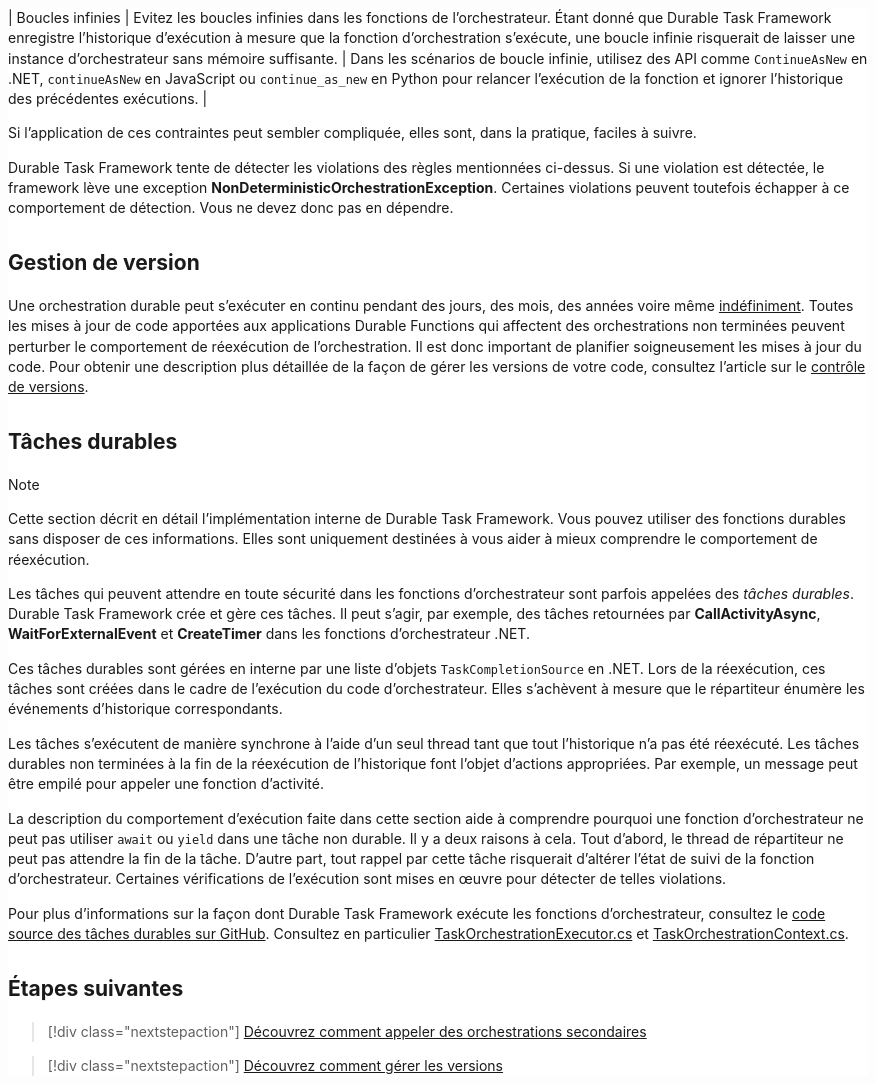 | Boucles infinies | Evitez les boucles infinies dans les fonctions de l’orchestrateur. Étant donné que Durable Task Framework enregistre l’historique d’exécution à mesure que la fonction d’orchestration s’exécute, une boucle infinie risquerait de laisser une instance d’orchestrateur sans mémoire suffisante. | Dans les scénarios de boucle infinie, utilisez des API comme `ContinueAsNew` en .NET, `continueAsNew` en JavaScript ou `continue_as_new` en Python pour relancer l’exécution de la fonction et ignorer l’historique des précédentes exécutions. |

Si l’application de ces contraintes peut sembler compliquée, elles sont, dans la pratique, faciles à suivre.

Durable Task Framework tente de détecter les violations des règles mentionnées ci-dessus. Si une violation est détectée, le framework lève une exception **NonDeterministicOrchestrationException**. Certaines violations peuvent toutefois échapper à ce comportement de détection. Vous ne devez donc pas en dépendre.

## <a name="versioning"></a>Gestion de version

Une orchestration durable peut s’exécuter en continu pendant des jours, des mois, des années voire même [indéfiniment](durable-functions-eternal-orchestrations.md). Toutes les mises à jour de code apportées aux applications Durable Functions qui affectent des orchestrations non terminées peuvent perturber le comportement de réexécution de l’orchestration. Il est donc important de planifier soigneusement les mises à jour du code. Pour obtenir une description plus détaillée de la façon de gérer les versions de votre code, consultez l’article sur le [contrôle de versions](durable-functions-versioning.md).

## <a name="durable-tasks"></a>Tâches durables

> [!NOTE]
> Cette section décrit en détail l’implémentation interne de Durable Task Framework. Vous pouvez utiliser des fonctions durables sans disposer de ces informations. Elles sont uniquement destinées à vous aider à mieux comprendre le comportement de réexécution.

Les tâches qui peuvent attendre en toute sécurité dans les fonctions d’orchestrateur sont parfois appelées des *tâches durables*. Durable Task Framework crée et gère ces tâches. Il peut s’agir, par exemple, des tâches retournées par **CallActivityAsync**, **WaitForExternalEvent** et **CreateTimer** dans les fonctions d’orchestrateur .NET.

Ces tâches durables sont gérées en interne par une liste d’objets `TaskCompletionSource` en .NET. Lors de la réexécution, ces tâches sont créées dans le cadre de l’exécution du code d’orchestrateur. Elles s’achèvent à mesure que le répartiteur énumère les événements d’historique correspondants.

Les tâches s’exécutent de manière synchrone à l’aide d’un seul thread tant que tout l’historique n’a pas été réexécuté. Les tâches durables non terminées à la fin de la réexécution de l’historique font l’objet d’actions appropriées. Par exemple, un message peut être empilé pour appeler une fonction d’activité.

La description du comportement d’exécution faite dans cette section aide à comprendre pourquoi une fonction d’orchestrateur ne peut pas utiliser `await` ou `yield` dans une tâche non durable. Il y a deux raisons à cela. Tout d’abord, le thread de répartiteur ne peut pas attendre la fin de la tâche. D’autre part, tout rappel par cette tâche risquerait d’altérer l’état de suivi de la fonction d’orchestrateur. Certaines vérifications de l’exécution sont mises en œuvre pour détecter de telles violations.

Pour plus d’informations sur la façon dont Durable Task Framework exécute les fonctions d’orchestrateur, consultez le [code source des tâches durables sur GitHub](https://github.com/Azure/durabletask). Consultez en particulier [TaskOrchestrationExecutor.cs](https://github.com/Azure/durabletask/blob/master/src/DurableTask.Core/TaskOrchestrationExecutor.cs) et [TaskOrchestrationContext.cs](https://github.com/Azure/durabletask/blob/master/src/DurableTask.Core/TaskOrchestrationContext.cs).

## <a name="next-steps"></a>Étapes suivantes

> [!div class="nextstepaction"]
> [Découvrez comment appeler des orchestrations secondaires](durable-functions-sub-orchestrations.md)

> [!div class="nextstepaction"]
> [Découvrez comment gérer les versions](durable-functions-versioning.md)

